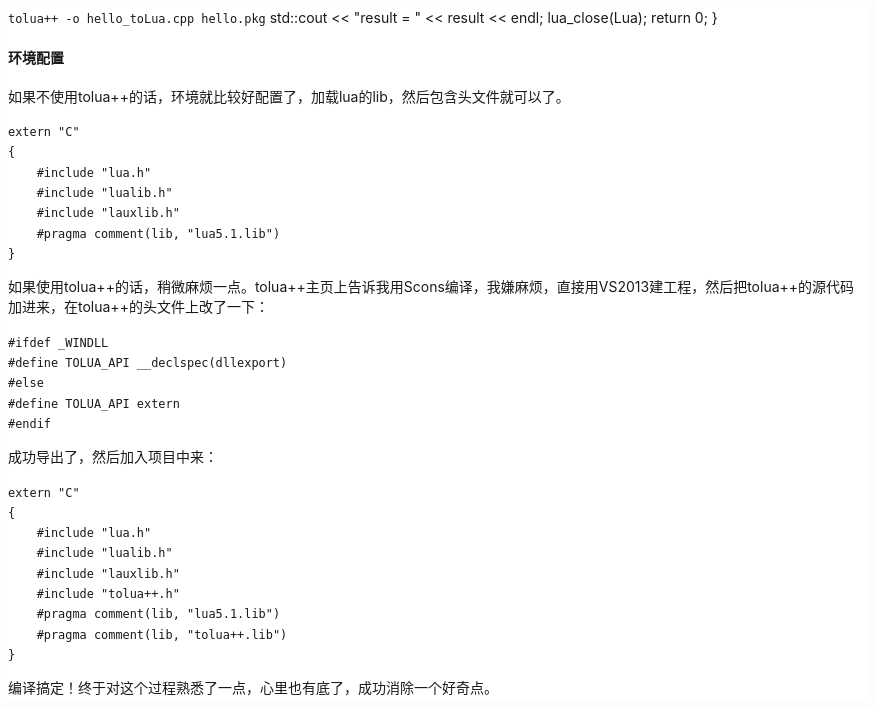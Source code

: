 ```tolua++ -o hello_toLua.cpp hello.pkg```
    	std::cout << "result = " << result << endl;
    	lua_close(Lua);
    	return 0;
    }


#### 环境配置

如果不使用tolua++的话，环境就比较好配置了，加载lua的lib，然后包含头文件就可以了。  

    extern "C"
    {
    	#include "lua.h"  
    	#include "lualib.h"  
    	#include "lauxlib.h"
    	#pragma comment(lib, "lua5.1.lib")
    }

如果使用tolua++的话，稍微麻烦一点。tolua++主页上告诉我用Scons编译，我嫌麻烦，直接用VS2013建工程，然后把tolua++的源代码加进来，在tolua++的头文件上改了一下：

    #ifdef _WINDLL   
    #define TOLUA_API __declspec(dllexport)  
    #else  
    #define TOLUA_API extern  
    #endif 

成功导出了，然后加入项目中来：  

    extern "C"
    {
    	#include "lua.h"  
    	#include "lualib.h"  
    	#include "lauxlib.h"
    	#include "tolua++.h"
    	#pragma comment(lib, "lua5.1.lib")
    	#pragma comment(lib, "tolua++.lib")
    }

编译搞定！终于对这个过程熟悉了一点，心里也有底了，成功消除一个好奇点。